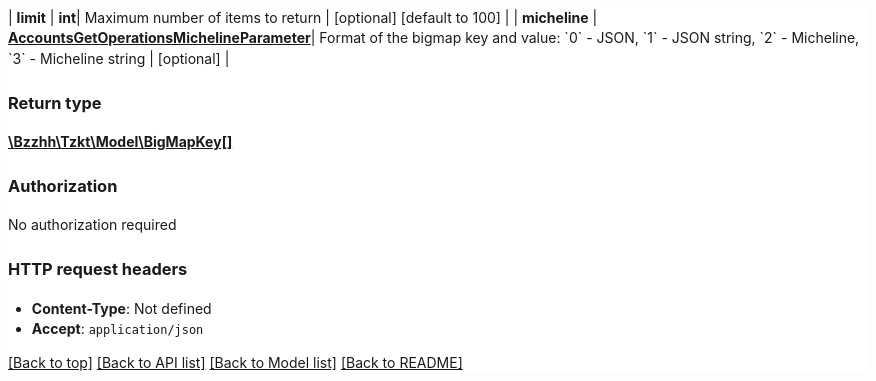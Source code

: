 | **limit** | **int**| Maximum number of items to return | [optional] [default to 100] |
| **micheline** | [**AccountsGetOperationsMichelineParameter**](../Model/.md)| Format of the bigmap key and value: &#x60;0&#x60; - JSON, &#x60;1&#x60; - JSON string, &#x60;2&#x60; - Micheline, &#x60;3&#x60; - Micheline string | [optional] |

### Return type

[**\Bzzhh\Tzkt\Model\BigMapKey[]**](../Model/BigMapKey.md)

### Authorization

No authorization required

### HTTP request headers

- **Content-Type**: Not defined
- **Accept**: `application/json`

[[Back to top]](#) [[Back to API list]](../../README.md#endpoints)
[[Back to Model list]](../../README.md#models)
[[Back to README]](../../README.md)
